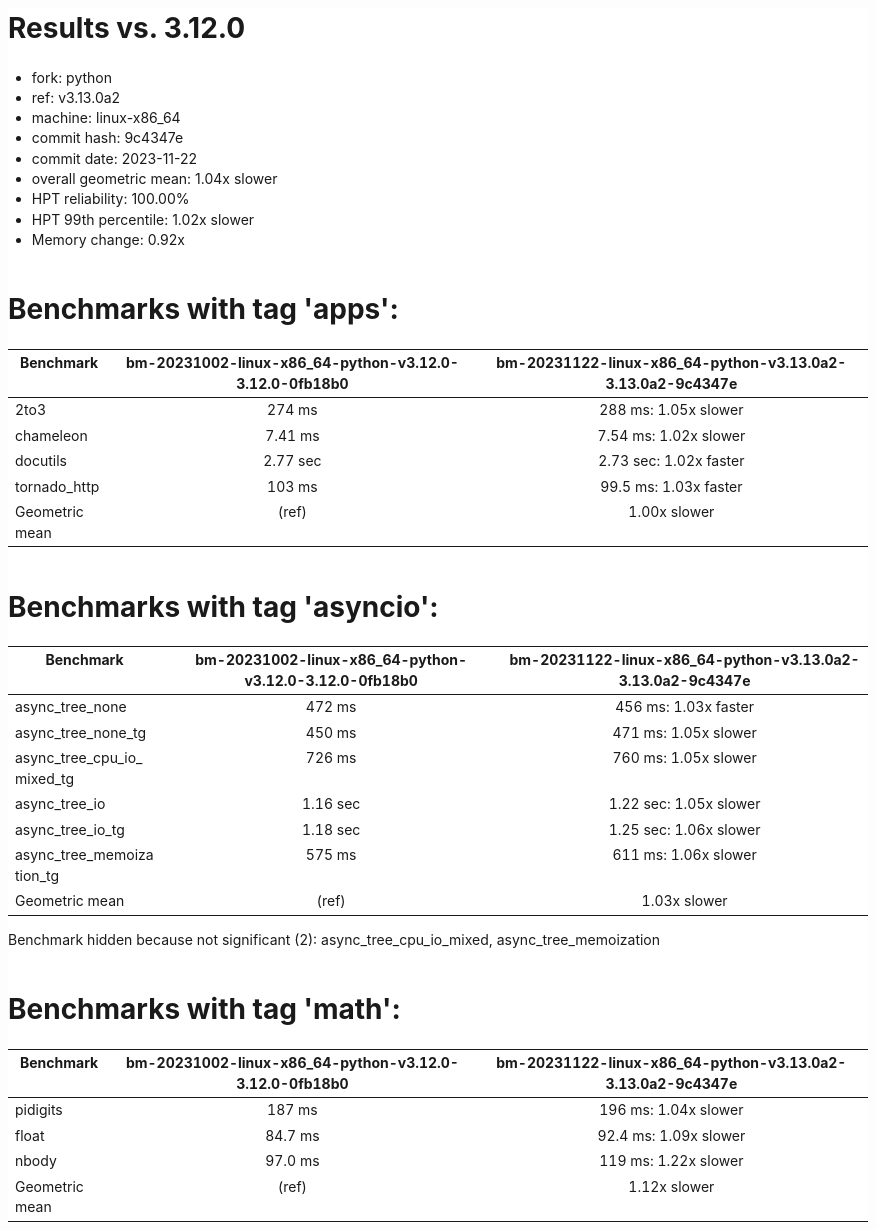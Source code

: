 
# Results vs. 3.12.0

- fork: python
- ref: v3.13.0a2
- machine: linux-x86_64
- commit hash: 9c4347e
- commit date: 2023-11-22
- overall geometric mean: 1.04x slower
- HPT reliability: 100.00%
- HPT 99th percentile: 1.02x slower
- Memory change: 0.92x

Benchmarks with tag 'apps':
===========================

| Benchmark      | bm-20231002-linux-x86_64-python-v3.12.0-3.12.0-0fb18b0 | bm-20231122-linux-x86_64-python-v3.13.0a2-3.13.0a2-9c4347e |
|----------------|:------------------------------------------------------:|:----------------------------------------------------------:|
| 2to3           | 274 ms                                                 | 288 ms: 1.05x slower                                       |
| chameleon      | 7.41 ms                                                | 7.54 ms: 1.02x slower                                      |
| docutils       | 2.77 sec                                               | 2.73 sec: 1.02x faster                                     |
| tornado_http   | 103 ms                                                 | 99.5 ms: 1.03x faster                                      |
| Geometric mean | (ref)                                                  | 1.00x slower                                               |

Benchmarks with tag 'asyncio':
==============================

| Benchmark                  | bm-20231002-linux-x86_64-python-v3.12.0-3.12.0-0fb18b0 | bm-20231122-linux-x86_64-python-v3.13.0a2-3.13.0a2-9c4347e |
|----------------------------|:------------------------------------------------------:|:----------------------------------------------------------:|
| async_tree_none            | 472 ms                                                 | 456 ms: 1.03x faster                                       |
| async_tree_none_tg         | 450 ms                                                 | 471 ms: 1.05x slower                                       |
| async_tree_cpu_io_mixed_tg | 726 ms                                                 | 760 ms: 1.05x slower                                       |
| async_tree_io              | 1.16 sec                                               | 1.22 sec: 1.05x slower                                     |
| async_tree_io_tg           | 1.18 sec                                               | 1.25 sec: 1.06x slower                                     |
| async_tree_memoization_tg  | 575 ms                                                 | 611 ms: 1.06x slower                                       |
| Geometric mean             | (ref)                                                  | 1.03x slower                                               |

Benchmark hidden because not significant (2): async_tree_cpu_io_mixed, async_tree_memoization

Benchmarks with tag 'math':
===========================

| Benchmark      | bm-20231002-linux-x86_64-python-v3.12.0-3.12.0-0fb18b0 | bm-20231122-linux-x86_64-python-v3.13.0a2-3.13.0a2-9c4347e |
|----------------|:------------------------------------------------------:|:----------------------------------------------------------:|
| pidigits       | 187 ms                                                 | 196 ms: 1.04x slower                                       |
| float          | 84.7 ms                                                | 92.4 ms: 1.09x slower                                      |
| nbody          | 97.0 ms                                                | 119 ms: 1.22x slower                                       |
| Geometric mean | (ref)                                                  | 1.12x slower                                               |
